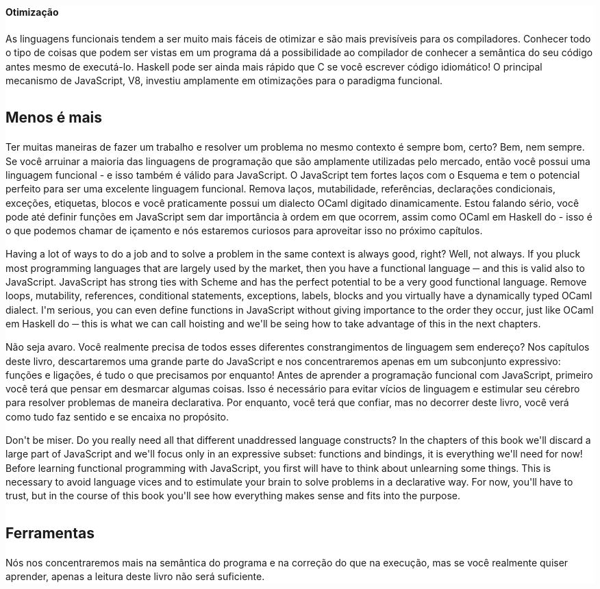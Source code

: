#### Otimização

As linguagens funcionais tendem a ser muito mais fáceis de otimizar e são mais previsíveis para os compiladores. Conhecer todo o tipo de coisas que podem ser vistas em um programa dá a possibilidade ao compilador de conhecer a semântica do seu código antes mesmo de executá-lo. Haskell pode ser ainda mais rápido que C se você escrever código idiomático! O principal mecanismo de JavaScript, V8, investiu amplamente em otimizações para o paradigma funcional.

## Menos é mais

Ter muitas maneiras de fazer um trabalho e resolver um problema no mesmo contexto é sempre bom, certo? Bem, nem sempre. Se você arruinar a maioria das linguagens de programação que são amplamente utilizadas pelo mercado, então você possui uma linguagem funcional - e isso também é válido para JavaScript. O JavaScript tem fortes laços com o Esquema e tem o potencial perfeito para ser uma excelente linguagem funcional. Remova laços, mutabilidade, referências, declarações condicionais, exceções, etiquetas, blocos e você praticamente possui um dialecto OCaml digitado dinamicamente. Estou falando sério, você pode até definir funções em JavaScript sem dar importância à ordem em que ocorrem, assim como OCaml em Haskell do - isso é o que podemos chamar de içamento e nós estaremos curiosos para aproveitar isso no próximo capítulos.

Having a lot of ways to do a job and to solve a problem in the same context is always good, right? Well, not always. If you pluck most programming languages that are largely used by the market, then you have a functional language ─ and this is valid also to JavaScript. JavaScript has strong ties with Scheme and has the perfect potential to be a very good functional language. Remove loops, mutability, references, conditional statements, exceptions, labels, blocks and you virtually have a dynamically typed OCaml dialect. I'm serious, you can even define functions in JavaScript without giving importance to the order they occur, just like OCaml em Haskell do ─ this is what we can call hoisting and we'll be seing how to take advantage of this in the next chapters.

Não seja avaro. Você realmente precisa de todos esses diferentes constrangimentos de linguagem sem endereço? Nos capítulos deste livro, descartaremos uma grande parte do JavaScript e nos concentraremos apenas em um subconjunto expressivo: funções e ligações, é tudo o que precisamos por enquanto! Antes de aprender a programação funcional com JavaScript, primeiro você terá que pensar em desmarcar algumas coisas. Isso é necessário para evitar vícios de linguagem e estimular seu cérebro para resolver problemas de maneira declarativa. Por enquanto, você terá que confiar, mas no decorrer deste livro, você verá como tudo faz sentido e se encaixa no propósito.

Don't be miser. Do you really need all that different unaddressed language constructs? In the chapters of this book we'll discard a large part of JavaScript and we'll focus only in an expressive subset: functions and bindings, it is everything we'll need for now! Before learning functional programming with JavaScript, you first will have to think about unlearning some things. This is necessary to avoid language vices and to estimulate your brain to solve problems in a declarative way. For now, you'll have to trust, but in the course of this book you'll see how everything makes sense and fits into the purpose.

## Ferramentas

Nós nos concentraremos mais na semântica do programa e na correção do que na execução, mas se você realmente quiser aprender, apenas a leitura deste livro não será suficiente.





